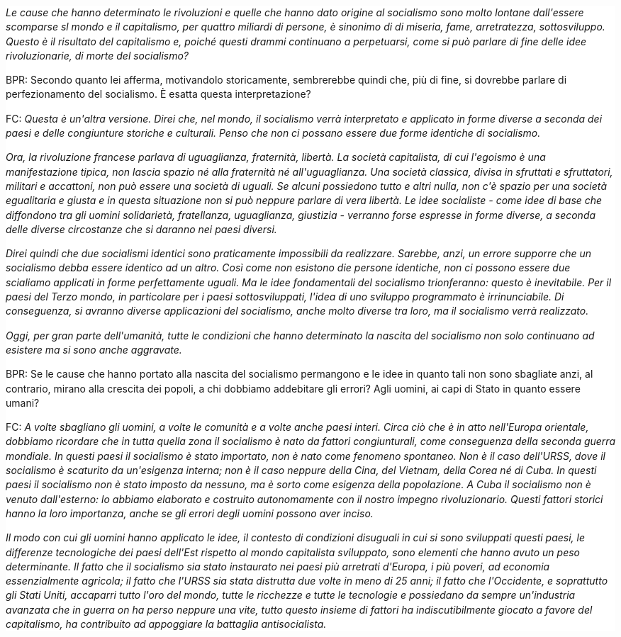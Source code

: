 *Le cause che hanno determinato le rivoluzioni e quelle che hanno dato origine al socialismo sono molto lontane dall'essere scomparse sl mondo e il capitalismo, per quattro miliardi di persone, è sinonimo di di miseria, fame, arretratezza, sottosviluppo. Questo è il risultato del capitalismo e, poiché questi drammi continuano a perpetuarsi, come si può parlare di fine delle idee rivoluzionarie, di morte del socialismo?*

BPR: Secondo quanto lei afferma, motivandolo storicamente, sembrerebbe quindi che, più di fine, si dovrebbe parlare di perfezionamento del socialismo. È esatta questa interpretazione?

FC: *Questa è un'altra versione. Direi che, nel mondo, il socialismo verrà interpretato e applicato in forme diverse a seconda dei paesi e delle congiunture storiche e culturali. Penso che non ci possano essere due forme identiche di socialismo.*

*Ora, la rivoluzione francese parlava di uguaglianza, fraternità, libertà. La società capitalista, di cui l'egoismo è una manifestazione tipica, non lascia spazio né alla fraternità né all'uguaglianza. Una società classica, divisa in sfruttati e sfruttatori, militari e accattoni, non può essere una società di uguali. Se alcuni possiedono tutto e altri nulla, non c'è spazio per una società egualitaria e giusta e in questa situazione non si può neppure parlare di vera libertà. Le idee socialiste - come idee di base che diffondono tra gli uomini solidarietà, fratellanza, uguaglianza, giustizia - verranno forse espresse in forme diverse, a seconda delle diverse circostanze che si daranno nei paesi diversi.*

*Direi quindi che due socialismi identici sono praticamente impossibili da realizzare. Sarebbe, anzi, un errore supporre che un socialismo debba essere identico ad un altro. Così come non esistono die persone identiche, non ci possono essere due scialiamo applicati in forme perfettamente uguali. Ma le idee fondamentali del socialismo trionferanno: questo è inevitabile. Per il paesi del Terzo mondo, in particolare per i paesi sottosviluppati, l'idea di uno sviluppo programmato è irrinunciabile. Di conseguenza, si avranno diverse applicazioni del socialismo, anche molto diverse tra loro, ma il socialismo verrà realizzato.*

*Oggi, per gran parte dell'umanità, tutte le condizioni che hanno determinato la nascita del socialismo non solo continuano ad esistere ma si sono anche aggravate.*

BPR: Se le cause che hanno portato alla nascita del socialismo permangono e le idee in quanto tali non sono sbagliate anzi, al contrario, mirano alla crescita dei popoli, a chi dobbiamo addebitare gli errori? Agli uomini, ai capi di Stato in quanto essere umani?

FC: *A volte sbagliano gli uomini, a volte le comunità e a volte anche paesi interi. Circa ciò che è in atto nell'Europa orientale, dobbiamo ricordare che in tutta quella zona il socialismo è nato da fattori congiunturali, come conseguenza della seconda guerra mondiale. In questi paesi il socialismo è stato importato, non è nato come fenomeno spontaneo. Non è il caso dell'URSS, dove il socialismo è scaturito da un'esigenza interna; non è il caso neppure della Cina, del Vietnam, della Corea né di Cuba. In questi paesi il socialismo non è stato imposto da nessuno, ma è sorto come esigenza della popolazione. A Cuba il socialismo non è venuto dall'esterno: lo abbiamo elaborato e costruito autonomamente con il nostro impegno rivoluzionario. Questi fattori storici hanno la loro importanza, anche se gli errori degli uomini possono aver inciso.*

*Il modo con cui gli uomini hanno applicato le idee, il contesto di condizioni disuguali in cui si sono sviluppati questi paesi, le differenze tecnologiche dei paesi dell'Est rispetto al mondo capitalista sviluppato, sono elementi che hanno avuto un peso determinante. Il fatto che il socialismo sia stato instaurato nei paesi più arretrati d'Europa, i più poveri, ad economia essenzialmente agricola; il fatto che l'URSS sia stata distrutta due volte in meno di 25 anni; il fatto che l'Occidente, e soprattutto gli Stati Uniti, accaparri tutto l'oro del mondo, tutte le ricchezze e tutte le tecnologie e possiedano da sempre un'industria avanzata che in guerra on ha perso neppure una vite, tutto questo insieme di fattori ha indiscutibilmente giocato a favore del capitalismo, ha contribuito ad appoggiare la battaglia antisocialista.*
